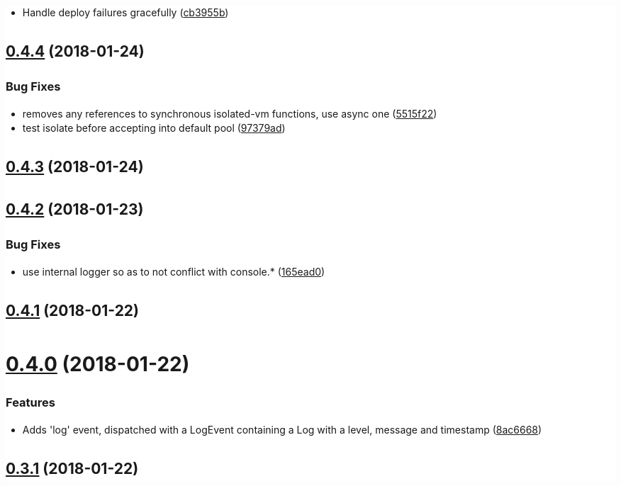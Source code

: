 * Handle deploy failures gracefully ([cb3955b](https://github.com/superfly/fly/commit/cb3955b))



<a name="0.4.4"></a>
## [0.4.4](https://github.com/superfly/fly/compare/v0.4.3...v0.4.4) (2018-01-24)


### Bug Fixes

* removes any references to synchronous isolated-vm functions, use async one ([5515f22](https://github.com/superfly/fly/commit/5515f22))
* test isolate before accepting into default pool ([97379ad](https://github.com/superfly/fly/commit/97379ad))



<a name="0.4.3"></a>
## [0.4.3](https://github.com/superfly/fly/compare/v0.4.2...v0.4.3) (2018-01-24)



<a name="0.4.2"></a>
## [0.4.2](https://github.com/superfly/fly/compare/v0.4.1...v0.4.2) (2018-01-23)


### Bug Fixes

* use internal logger so as to not conflict with console.* ([165ead0](https://github.com/superfly/fly/commit/165ead0))



<a name="0.4.1"></a>
## [0.4.1](https://github.com/superfly/fly/compare/v0.4.0...v0.4.1) (2018-01-22)



<a name="0.4.0"></a>
# [0.4.0](https://github.com/superfly/fly/compare/v0.3.1...v0.4.0) (2018-01-22)


### Features

* Adds 'log' event, dispatched with a LogEvent containing a Log with a level, message and timestamp ([8ac6668](https://github.com/superfly/fly/commit/8ac6668))



<a name="0.3.1"></a>
## [0.3.1](https://github.com/superfly/fly/compare/v0.3.0...v0.3.1) (2018-01-22)
